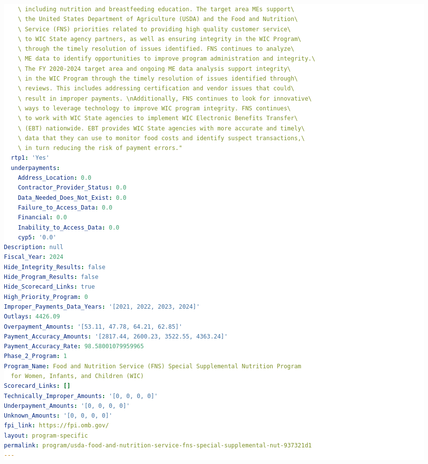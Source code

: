 ```yaml
    \ including nutrition and breastfeeding education. The target area MEs support\
    \ the United States Department of Agriculture (USDA) and the Food and Nutrition\
    \ Service (FNS) priorities related to providing high quality customer service\
    \ to WIC State agency partners, as well as ensuring integrity in the WIC Program\
    \ through the timely resolution of issues identified. FNS continues to analyze\
    \ ME data to identify opportunities to improve program administration and integrity.\
    \ The FY 2020-2024 target area and ongoing ME data analysis support integrity\
    \ in the WIC Program through the timely resolution of issues identified through\
    \ reviews. This includes addressing certification and vendor issues that could\
    \ result in improper payments. \nAdditionally, FNS continues to look for innovative\
    \ ways to leverage technology to improve WIC program integrity. FNS continues\
    \ to work with WIC State agencies to implement WIC Electronic Benefits Transfer\
    \ (EBT) nationwide. EBT provides WIC State agencies with more accurate and timely\
    \ data that they can use to monitor food costs and identify suspect transactions,\
    \ in turn reducing the risk of payment errors."
  rtp1: 'Yes'
  underpayments:
    Address_Location: 0.0
    Contractor_Provider_Status: 0.0
    Data_Needed_Does_Not_Exist: 0.0
    Failure_to_Access_Data: 0.0
    Financial: 0.0
    Inability_to_Access_Data: 0.0
    cyp5: '0.0'
Description: null
Fiscal_Year: 2024
Hide_Integrity_Results: false
Hide_Program_Results: false
Hide_Scorecard_Links: true
High_Priority_Program: 0
Improper_Payments_Data_Years: '[2021, 2022, 2023, 2024]'
Outlays: 4426.09
Overpayment_Amounts: '[53.11, 47.78, 64.21, 62.85]'
Payment_Accuracy_Amounts: '[2817.44, 2600.23, 3522.55, 4363.24]'
Payment_Accuracy_Rate: 98.58001079959965
Phase_2_Program: 1
Program_Name: Food and Nutrition Service (FNS) Special Supplemental Nutrition Program
  for Women, Infants, and Children (WIC)
Scorecard_Links: []
Technically_Improper_Amounts: '[0, 0, 0, 0]'
Underpayment_Amounts: '[0, 0, 0, 0]'
Unknown_Amounts: '[0, 0, 0, 0]'
fpi_link: https://fpi.omb.gov/
layout: program-specific
permalink: program/usda-food-and-nutrition-service-fns-special-supplemental-nut-937321d1
---
```

